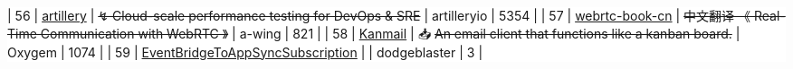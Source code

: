 | 56  | [artillery](https://github.com/artilleryio/artillery)                                                                                                                        | ~~↯ Cloud-scale performance testing for DevOps &amp; SRE~~                                                                                                                                                                                                                                                                                                                                                                                                                                                                                                                                                                                                                                                                                                                                                                                                                                                                                                                                                                                                                                                                                                                                                                                 | artilleryio                  | 5354   |
| 57  | [webrtc-book-cn](https://github.com/a-wing/webrtc-book-cn)                                                                                                                   | ~~中文翻译 《 Real-Time Communication with WebRTC 》~~                                                                                                                                                                                                                                                                                                                                                                                                                                                                                                                                                                                                                                                                                                                                                                                                                                                                                                                                                                                                                                                                                                                                                                                           | a-wing                       | 821    |
| 58  | [Kanmail](https://github.com/Oxygem/Kanmail)                                                                                                                                 | :inbox_tray: ~~An email client that functions like a kanban board.~~                                                                                                                                                                                                                                                                                                                                                                                                                                                                                                                                                                                                                                                                                                                                                                                                                                                                                                                                                                                                                                                                                                                                                                       | Oxygem                       | 1074   |
| 59  | [EventBridgeToAppSyncSubscription](https://github.com/dodgeblaster/EventBridgeToAppSyncSubscription)                                                                         |                                                                                                                                                                                                                                                                                                                                                                                                                                                                                                                                                                                                                                                                                                                                                                                                                                                                                                                                                                                                                                                                                                                                                                                                                                            | dodgeblaster                 | 3      |